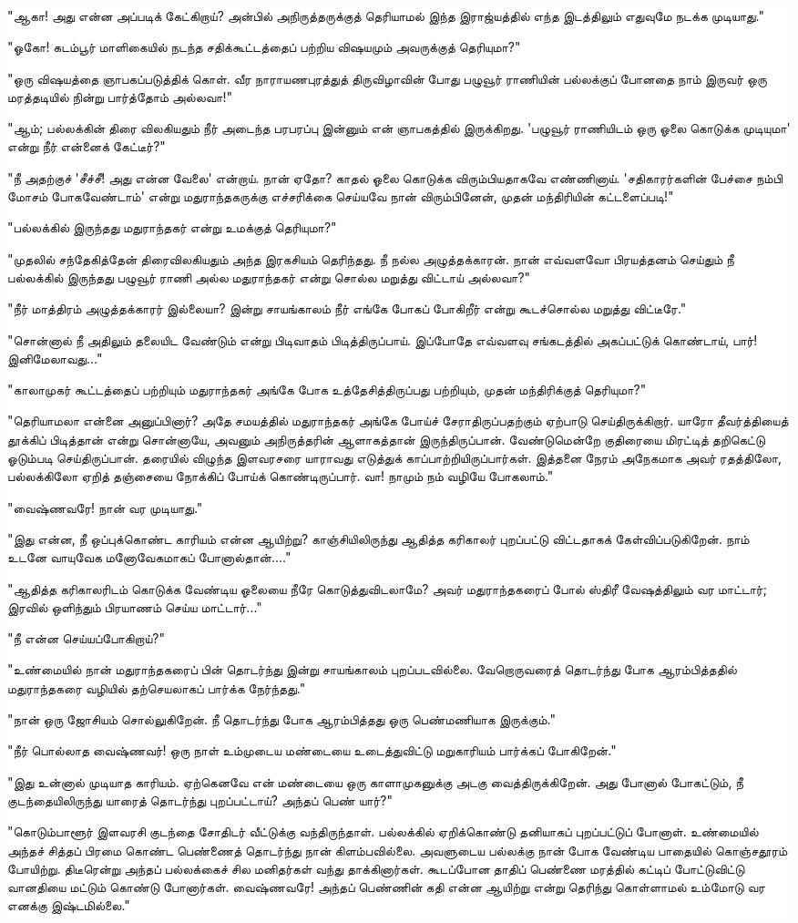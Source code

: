 "ஆகா! அது என்ன அப்படிக் கேட்கிறாய்? அன்பில் அநிருத்தருக்குத் தெரியாமல் இந்த இராஜ்யத்தில் எந்த இடத்திலும் எதுவுமே நடக்க முடியாது."

"ஓகோ! கடம்பூர் மாளிகையில் நடந்த சதிக்கூட்டத்தைப் பற்றிய விஷயமும் அவருக்குத் தெரியுமா?"

"ஒரு விஷயத்தை ஞாபகப்படுத்திக் கொள். வீர நாராயணபுரத்துத் திருவிழாவின் போது பழுவூர் ராணியின் பல்லக்குப் போனதை நாம் இருவர் ஒரு மரத்தடியில் நின்று பார்த்தோம் அல்லவா!"

"ஆம்; பல்லக்கின் திரை விலகியதும் நீர் அடைந்த பரபரப்பு இன்னும் என் ஞாபகத்தில் இருக்கிறது. 'பழுவூர் ராணியிடம் ஒரு ஓலை கொடுக்க முடியுமா' என்று நீர் என்னைக் கேட்டீர்?"

"நீ அதற்குச் 'சீச்சீ! அது என்ன வேலை' என்றாய். நான் ஏதோ? காதல் ஓலை கொடுக்க விரும்பியதாகவே எண்ணினாய். 'சதிகாரர்களின் பேச்சை நம்பி மோசம் போகவேண்டாம்' என்று மதுராந்தகருக்கு எச்சரிக்கை செய்யவே நான் விரும்பினேன், முதன் மந்திரியின் கட்டளைப்படி!"

"பல்லக்கில் இருந்தது மதுராந்தகர் என்று உமக்குத் தெரியுமா?"

"முதலில் சந்தேகித்தேன் திரைவிலகியதும் அந்த இரகசியம் தெரிந்தது. நீ நல்ல அழுத்தக்காரன். நான் எவ்வளவோ பிரயத்தனம் செய்தும் நீ பல்லக்கில் இருந்தது பழுவூர் ராணி அல்ல மதுராந்தகர் என்று சொல்ல மறுத்து விட்டாய் அல்லவா?"

"நீர் மாத்திரம் அழுத்தக்காரர் இல்லையா? இன்று சாயங்காலம் நீர் எங்கே போகப் போகிறீர் என்று கூடச்சொல்ல மறுத்து விட்டீரே."

"சொன்னால் நீ அதிலும் தலையிட வேண்டும் என்று பிடிவாதம் பிடித்திருப்பாய். இப்போதே எவ்வளவு சங்கடத்தில் அகப்பட்டுக் கொண்டாய், பார்! இனிமேலாவது..."

"காலாமுகர் கூட்டத்தைப் பற்றியும் மதுராந்தகர் அங்கே போக உத்தேசித்திருப்பது பற்றியும், முதன் மந்திரிக்குத் தெரியுமா?"

"தெரியாமலா என்னை அனுப்பினார்? அதே சமயத்தில் மதுராந்தகர் அங்கே போய்ச் சேராதிருப்பதற்கும் ஏற்பாடு செய்திருக்கிறார். யாரோ தீவர்த்தியைத் தூக்கிப் பிடித்தான் என்று சொன்னாயே, அவனும் அநிருத்தரின் ஆளாகத்தான் இருந்திருப்பான். வேண்டுமென்றே குதிரையை மிரட்டித் தறிகெட்டு ஓடும்படி செய்திருப்பான். தரையில் விழுந்த இளவரசரை யாராவது எடுத்துக் காப்பாற்றியிருப்பார்கள். இத்தனை நேரம் அநேகமாக அவர் ரதத்திலோ, பல்லக்கிலோ ஏறித் தஞ்சையை நோக்கிப் போய்க் கொண்டிருப்பார். வா! நாமும் நம் வழியே போகலாம்."

"வைஷ்ணவரே! நான் வர முடியாது."

"இது என்ன, நீ ஒப்புக்கொண்ட காரியம் என்ன ஆயிற்று? காஞ்சியிலிருந்து ஆதித்த கரிகாலர் புறப்பட்டு விட்டதாகக் கேள்விப்படுகிறேன். நாம் உடனே வாயுவேக மனோவேகமாகப் போனால்தான்...."

"ஆதித்த கரிகாலரிடம் கொடுக்க வேண்டிய ஓலையை நீரே கொடுத்துவிடலாமே? அவர் மதுராந்தகரைப் போல் ஸ்திரீ வேஷத்திலும் வர மாட்டார்; இரவில் ஒளிந்தும் பிரயாணம் செய்ய மாட்டார்..."

"நீ என்ன செய்யப்போகிறாய்?"

"உண்மையில் நான் மதுராந்தகரைப் பின் தொடர்ந்து இன்று சாயங்காலம் புறப்படவில்லை. வேறொருவரைத் தொடர்ந்து போக ஆரம்பித்ததில் மதுராந்தகரை வழியில் தற்செயலாகப் பார்க்க நேர்ந்தது."

"நான் ஒரு ஜோசியம் சொல்லுகிறேன். நீ தொடர்ந்து போக ஆரம்பித்தது ஒரு பெண்மணியாக இருக்கும்."

"நீர் பொல்லாத வைஷ்ணவர்! ஒரு நாள் உம்முடைய மண்டையை உடைத்துவிட்டு மறுகாரியம் பார்க்கப் போகிறேன்."

"இது உன்னால் முடியாத காரியம். ஏற்கெனவே என் மண்டையை ஒரு காளாமுகனுக்கு அடகு வைத்திருக்கிறேன். அது போனால் போகட்டும், நீ குடந்தையிலிருந்து யாரைத் தொடர்ந்து புறப்பட்டாய்? அந்தப் பெண் யார்?"

"கொடும்பாளூர் இளவரசி குடந்தை சோதிடர் வீட்டுக்கு வந்திருந்தாள். பல்லக்கில் ஏறிக்கொண்டு தனியாகப் புறப்பட்டுப் போனாள். உண்மையில் அந்தச் சித்தப் பிரமை கொண்ட பெண்ணைத் தொடர்ந்து நான் கிளம்பவில்லை. அவளுடைய பல்லக்கு நான் போக வேண்டிய பாதையில் கொஞ்சதூரம் போயிற்று. திடீரென்று அந்தப் பல்லக்கைச் சில மனிதர்கள் வந்து தாக்கினார்கள். கூடப்போன தாதிப் பெண்ணை மரத்தில் கட்டிப் போட்டுவிட்டு வானதியை மட்டும் கொண்டு போனார்கள். வைஷ்ணவரே! அந்தப் பெண்ணின் கதி என்ன ஆயிற்று என்று தெரிந்து கொள்ளாமல் உம்மோடு வர எனக்கு இஷ்டமில்லை."
